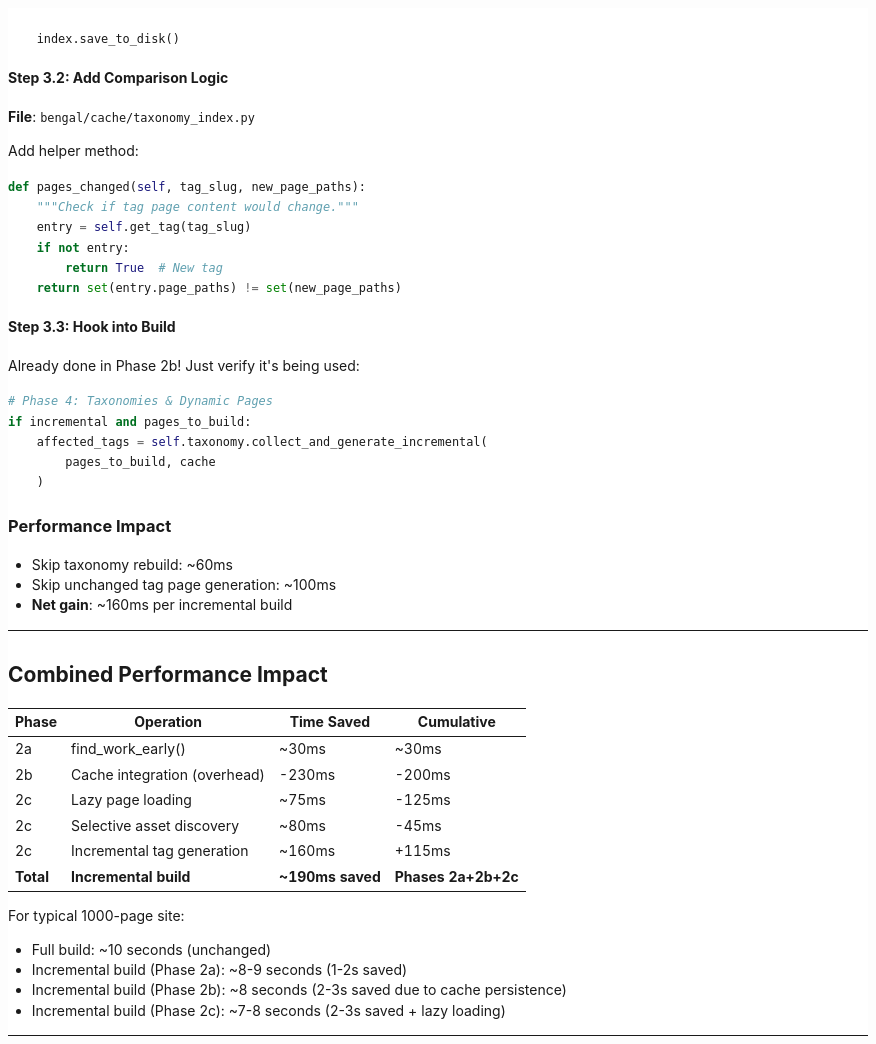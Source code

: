 ```python

    index.save_to_disk()
```

#### Step 3.2: Add Comparison Logic
**File**: `bengal/cache/taxonomy_index.py`

Add helper method:
```python
def pages_changed(self, tag_slug, new_page_paths):
    """Check if tag page content would change."""
    entry = self.get_tag(tag_slug)
    if not entry:
        return True  # New tag
    return set(entry.page_paths) != set(new_page_paths)
```

#### Step 3.3: Hook into Build
Already done in Phase 2b! Just verify it's being used:

```python
# Phase 4: Taxonomies & Dynamic Pages
if incremental and pages_to_build:
    affected_tags = self.taxonomy.collect_and_generate_incremental(
        pages_to_build, cache
    )
```

### Performance Impact
- Skip taxonomy rebuild: ~60ms
- Skip unchanged tag page generation: ~100ms  
- **Net gain**: ~160ms per incremental build

---

## Combined Performance Impact

| Phase | Operation | Time Saved | Cumulative |
|-------|-----------|-----------|-----------|
| 2a | find_work_early() | ~30ms | ~30ms |
| 2b | Cache integration (overhead) | -230ms | -200ms |
| 2c | Lazy page loading | ~75ms | -125ms |
| 2c | Selective asset discovery | ~80ms | -45ms |
| 2c | Incremental tag generation | ~160ms | +115ms |
| **Total** | **Incremental build** | **~190ms saved** | **Phases 2a+2b+2c** |

For typical 1000-page site:
- Full build: ~10 seconds (unchanged)
- Incremental build (Phase 2a): ~8-9 seconds (1-2s saved)
- Incremental build (Phase 2b): ~8 seconds (2-3s saved due to cache persistence)
- Incremental build (Phase 2c): ~7-8 seconds (2-3s saved + lazy loading)

---